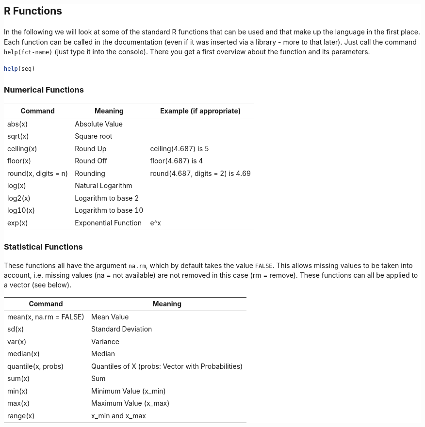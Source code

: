 ## R Functions

In the following we will look at some of the standard R functions that
can be used and that make up the language in the first place. Each
function can be called in the documentation (even if it was inserted via
a library - more to that later). Just call the command `help(fct-name)`
(just type it into the console). There you get a first overview about
the function and its parameters.

``` r
help(seq)
```

### Numerical Functions

| Command              | Meaning              | Example (if appropriate)         |
|----------------------|----------------------|----------------------------------|
| abs(x)               | Absolute Value       |                                  |
| sqrt(x)              | Square root          |                                  |
| ceiling(x)           | Round Up             | ceiling(4.687) is 5              |
| floor(x)             | Round Off            | floor(4.687) is 4                |
| round(x, digits = n) | Rounding             | round(4.687, digits = 2) is 4.69 |
| log(x)               | Natural Logarithm    |                                  |
| log2(x)              | Logarithm to base 2  |                                  |
| log10(x)             | Logarithm to base 10 |                                  |
| exp(x)               | Exponential Function | e^x                              |

### Statistical Functions

These functions all have the argument `na.rm`, which by default takes
the value `FALSE`. This allows missing values to be taken into account,
i.e. missing values (na = not available) are not removed in this case
(rm = remove). These functions can all be applied to a vector (see
below).

| Command                | Meaning                                           |
|------------------------|---------------------------------------------------|
| mean(x, na.rm = FALSE) | Mean Value                                        |
| sd(x)                  | Standard Deviation                                |
| var(x)                 | Variance                                          |
| median(x)              | Median                                            |
| quantile(x, probs)     | Quantiles of X (probs: Vector with Probabilities) |
| sum(x)                 | Sum                                               |
| min(x)                 | Minimum Value (x_min)                             |
| max(x)                 | Maximum Value (x_max)                             |
| range(x)               | x_min and x_max                                   |
